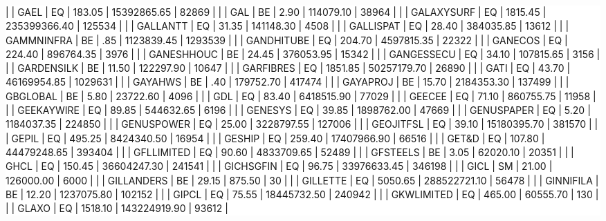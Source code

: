 |  | GAEL | EQ | 183.05 | 15392865.65 | 82869 |
|  | GAL | BE | 2.90 | 114079.10 | 38964 |
|  | GALAXYSURF | EQ | 1815.45 | 235399366.40 | 125534 |
|  | GALLANTT | EQ | 31.35 | 141148.30 | 4508 |
|  | GALLISPAT | EQ | 28.40 | 384035.85 | 13612 |
|  | GAMMNINFRA | BE | .85 | 1123839.45 | 1293539 |
|  | GANDHITUBE | EQ | 204.70 | 4597815.35 | 22322 |
|  | GANECOS | EQ | 224.40 | 896764.35 | 3976 |
|  | GANESHHOUC | BE | 24.45 | 376053.95 | 15342 |
|  | GANGESSECU | EQ | 34.10 | 107815.65 | 3156 |
|  | GARDENSILK | BE | 11.50 | 122297.90 | 10647 |
|  | GARFIBRES | EQ | 1851.85 | 50257179.70 | 26890 |
|  | GATI | EQ | 43.70 | 46169954.85 | 1029631 |
|  | GAYAHWS | BE | .40 | 179752.70 | 417474 |
|  | GAYAPROJ | BE | 15.70 | 2184353.30 | 137499 |
|  | GBGLOBAL | BE | 5.80 | 23722.60 | 4096 |
|  | GDL | EQ | 83.40 | 6418515.90 | 77029 |
|  | GEECEE | EQ | 71.10 | 860755.75 | 11958 |
|  | GEEKAYWIRE | EQ | 89.85 | 544632.65 | 6196 |
|  | GENESYS | EQ | 39.85 | 1898762.00 | 47669 |
|  | GENUSPAPER | EQ | 5.20 | 1184037.35 | 224850 |
|  | GENUSPOWER | EQ | 25.00 | 3228797.55 | 127006 |
|  | GEOJITFSL | EQ | 39.10 | 15180395.70 | 381570 |
|  | GEPIL | EQ | 495.25 | 8424340.50 | 16954 |
|  | GESHIP | EQ | 259.40 | 17407966.90 | 66516 |
|  | GET&D | EQ | 107.80 | 44479248.65 | 393404 |
|  | GFLLIMITED | EQ | 90.60 | 4833709.65 | 52489 |
|  | GFSTEELS | BE | 3.05 | 62020.10 | 20351 |
|  | GHCL | EQ | 150.45 | 36604247.30 | 241541 |
|  | GICHSGFIN | EQ | 96.75 | 33976633.45 | 346198 |
|  | GICL | SM | 21.00 | 126000.00 | 6000 |
|  | GILLANDERS | BE | 29.15 | 875.50 | 30 |
|  | GILLETTE | EQ | 5050.65 | 288522721.10 | 56478 |
|  | GINNIFILA | BE | 12.20 | 1237075.80 | 102152 |
|  | GIPCL | EQ | 75.55 | 18445732.50 | 240942 |
|  | GKWLIMITED | EQ | 465.00 | 60555.70 | 130 |
|  | GLAXO | EQ | 1518.10 | 143224919.90 | 93612 |